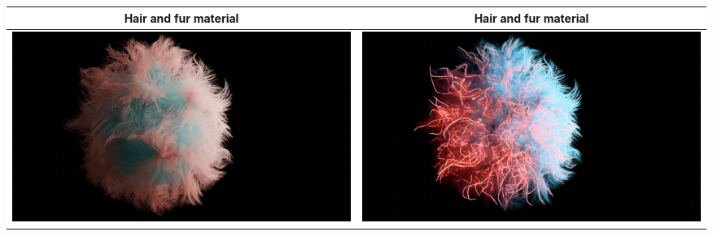 
Hair and fur material             |  Hair and fur material
:-------------------------:|:-------------------------:
![](Lectures/7_MaterialModeling/LectureExamples/Fur/render/r1.jpg)  | ![](Lectures/7_MaterialModeling/LectureExamples/Fur/render/r2.jpg)

